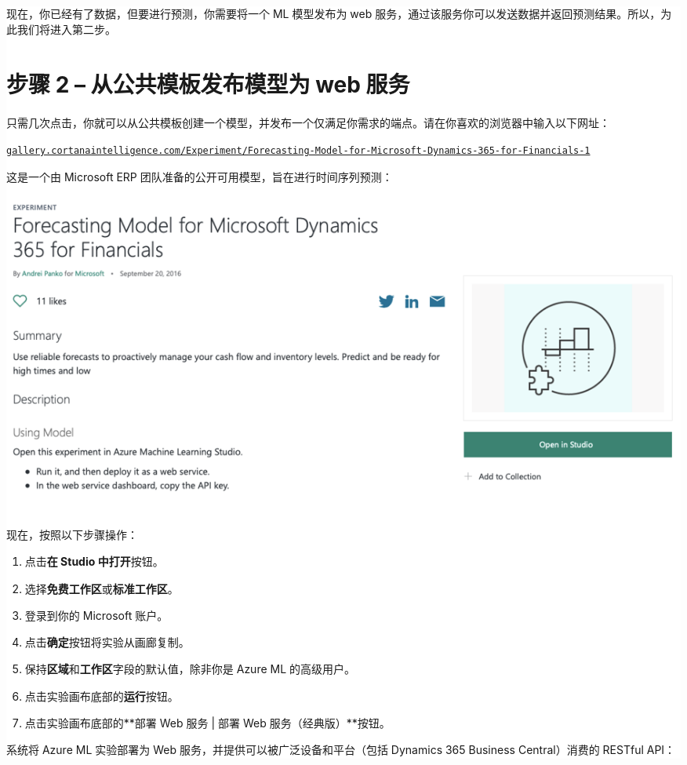 现在，你已经有了数据，但要进行预测，你需要将一个 ML 模型发布为 web 服务，通过该服务你可以发送数据并返回预测结果。所以，为此我们将进入第二步。

# 步骤 2 – 从公共模板发布模型为 web 服务

只需几次点击，你就可以从公共模板创建一个模型，并发布一个仅满足你需求的端点。请在你喜欢的浏览器中输入以下网址：

[`gallery.cortanaintelligence.com/Experiment/Forecasting-Model-for-Microsoft-Dynamics-365-for-Financials-1`](https://gallery.cortanaintelligence.com/Experiment/Forecasting-Model-for-Microsoft-Dynamics-365-for-Financials-1)

这是一个由 Microsoft ERP 团队准备的公开可用模型，旨在进行时间序列预测：

![](img/4bfe2fd4-3cfe-4854-88b4-3178bd2ff72f.png)

现在，按照以下步骤操作：

1.  点击**在 Studio 中打开**按钮。

1.  选择**免费工作区**或**标准工作区**。

1.  登录到你的 Microsoft 账户。

1.  点击**确定**按钮将实验从画廊复制。

1.  保持**区域**和**工作区**字段的默认值，除非你是 Azure ML 的高级用户。

1.  点击实验画布底部的**运行**按钮。

1.  点击实验画布底部的**部署 Web 服务 | 部署 Web 服务（经典版）**按钮。

系统将 Azure ML 实验部署为 Web 服务，并提供可以被广泛设备和平台（包括 Dynamics 365 Business Central）消费的 RESTful API：

